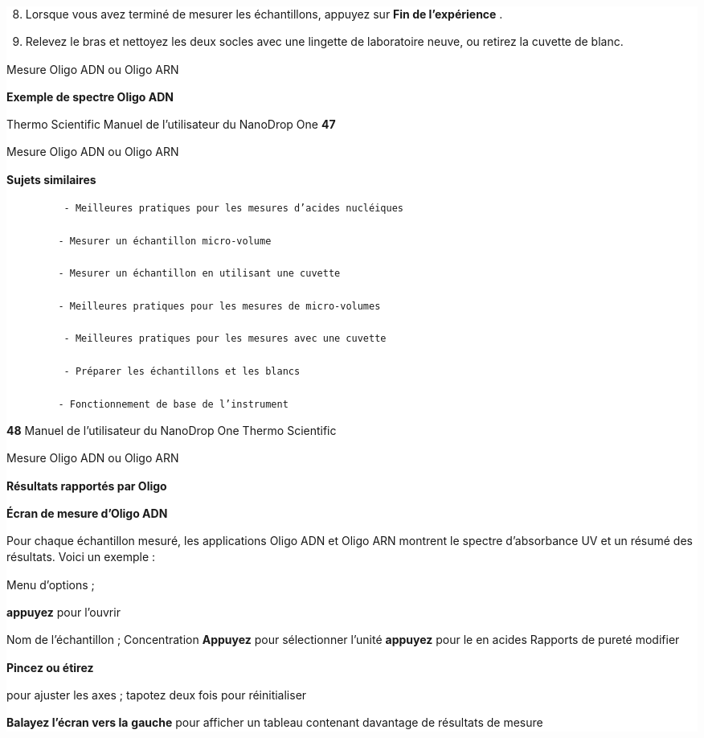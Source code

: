 8. Lorsque vous avez terminé de mesurer les
échantillons, appuyez sur **Fin de l’expérience** .

9. Relevez le bras et nettoyez les deux socles avec une
lingette de laboratoire neuve, ou retirez la cuvette de
blanc.


Mesure Oligo ADN ou Oligo ARN

**Exemple de spectre Oligo ADN**


Thermo Scientific Manuel de l’utilisateur du NanoDrop One **47**

Mesure Oligo ADN ou Oligo ARN

**Sujets similaires**

              - Meilleures pratiques pour les mesures d’acides nucléiques

             - Mesurer un échantillon micro-volume

             - Mesurer un échantillon en utilisant une cuvette

             - Meilleures pratiques pour les mesures de micro-volumes

              - Meilleures pratiques pour les mesures avec une cuvette

              - Préparer les échantillons et les blancs

             - Fonctionnement de base de l’instrument

**48** Manuel de l’utilisateur du NanoDrop One Thermo Scientific

Mesure Oligo ADN ou Oligo ARN

**Résultats rapportés par Oligo**

**Écran de mesure d’Oligo ADN**

Pour chaque échantillon mesuré, les applications Oligo ADN et Oligo ARN montrent le
spectre d’absorbance UV et un résumé des résultats. Voici un exemple :


Menu d’options ;

**appuyez** pour
l’ouvrir


Nom de l’échantillon ; Concentration **Appuyez** pour sélectionner l’unité
**appuyez** pour le en acides Rapports de pureté
modifier



**Pincez ou étirez**

pour ajuster les
axes ; tapotez deux
fois pour réinitialiser


**Balayez l’écran vers la**
**gauche** pour afficher un
tableau contenant davantage
de résultats de mesure
